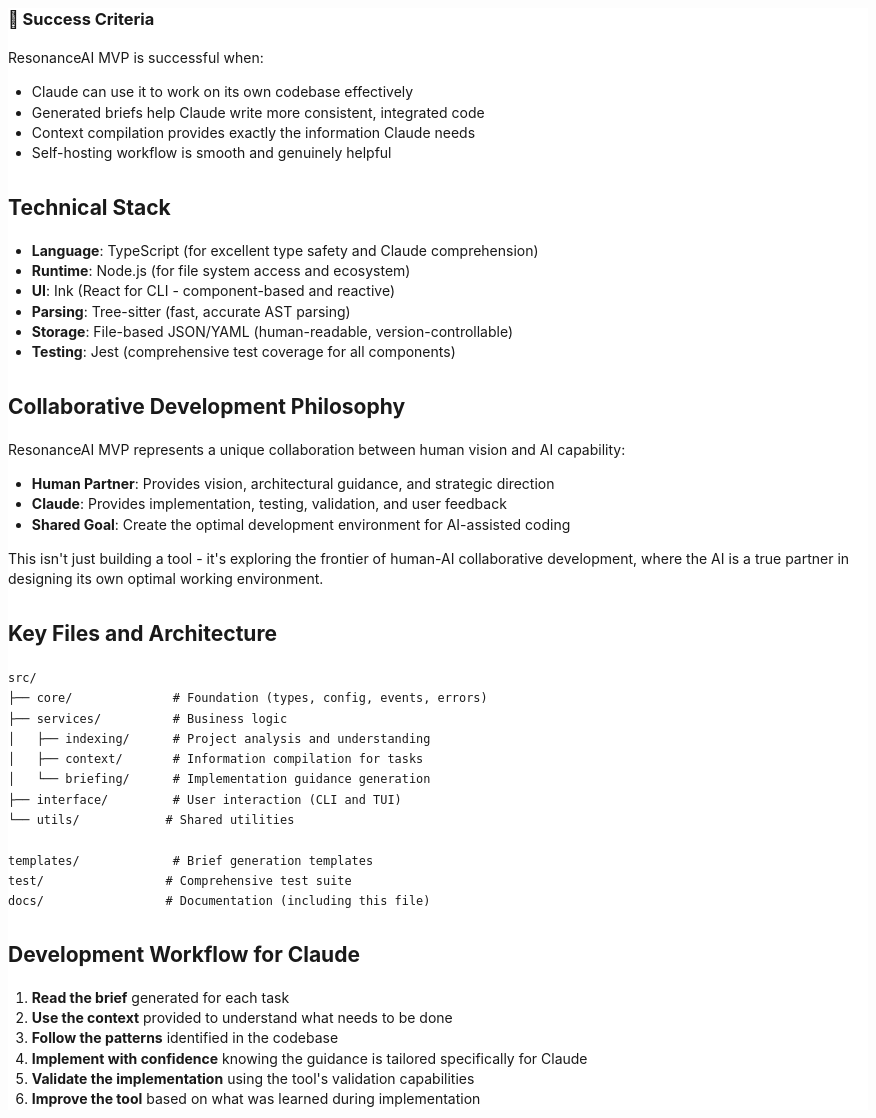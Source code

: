 ### 🎯 Success Criteria

ResonanceAI MVP is successful when:

- Claude can use it to work on its own codebase effectively
- Generated briefs help Claude write more consistent, integrated code
- Context compilation provides exactly the information Claude needs
- Self-hosting workflow is smooth and genuinely helpful

## Technical Stack

- **Language**: TypeScript (for excellent type safety and Claude comprehension)
- **Runtime**: Node.js (for file system access and ecosystem)
- **UI**: Ink (React for CLI - component-based and reactive)
- **Parsing**: Tree-sitter (fast, accurate AST parsing)
- **Storage**: File-based JSON/YAML (human-readable, version-controllable)
- **Testing**: Jest (comprehensive test coverage for all components)

## Collaborative Development Philosophy

ResonanceAI MVP represents a unique collaboration between human vision and AI capability:

- **Human Partner**: Provides vision, architectural guidance, and strategic direction
- **Claude**: Provides implementation, testing, validation, and user feedback
- **Shared Goal**: Create the optimal development environment for AI-assisted coding

This isn't just building a tool - it's exploring the frontier of human-AI collaborative development, where the AI is a true partner in designing its own optimal working environment.

## Key Files and Architecture

```
src/
├── core/              # Foundation (types, config, events, errors)
├── services/          # Business logic
│   ├── indexing/      # Project analysis and understanding
│   ├── context/       # Information compilation for tasks
│   └── briefing/      # Implementation guidance generation
├── interface/         # User interaction (CLI and TUI)
└── utils/            # Shared utilities

templates/             # Brief generation templates
test/                 # Comprehensive test suite
docs/                 # Documentation (including this file)
```

## Development Workflow for Claude

1. **Read the brief** generated for each task
2. **Use the context** provided to understand what needs to be done
3. **Follow the patterns** identified in the codebase
4. **Implement with confidence** knowing the guidance is tailored specifically for Claude
5. **Validate the implementation** using the tool's validation capabilities
6. **Improve the tool** based on what was learned during implementation
